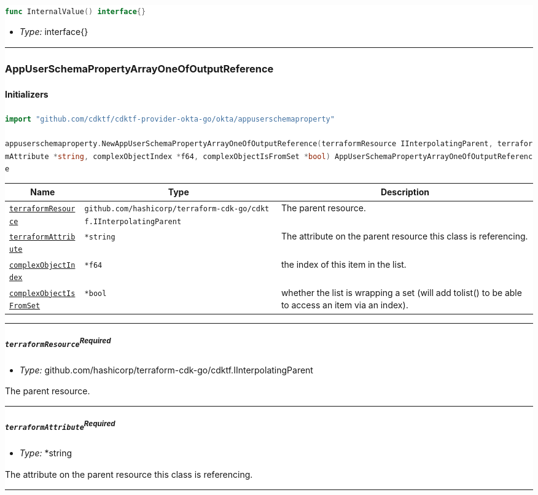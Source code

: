 ```go
func InternalValue() interface{}
```

- *Type:* interface{}

---


### AppUserSchemaPropertyArrayOneOfOutputReference <a name="AppUserSchemaPropertyArrayOneOfOutputReference" id="@cdktf/provider-okta.appUserSchemaProperty.AppUserSchemaPropertyArrayOneOfOutputReference"></a>

#### Initializers <a name="Initializers" id="@cdktf/provider-okta.appUserSchemaProperty.AppUserSchemaPropertyArrayOneOfOutputReference.Initializer"></a>

```go
import "github.com/cdktf/cdktf-provider-okta-go/okta/appuserschemaproperty"

appuserschemaproperty.NewAppUserSchemaPropertyArrayOneOfOutputReference(terraformResource IInterpolatingParent, terraformAttribute *string, complexObjectIndex *f64, complexObjectIsFromSet *bool) AppUserSchemaPropertyArrayOneOfOutputReference
```

| **Name** | **Type** | **Description** |
| --- | --- | --- |
| <code><a href="#@cdktf/provider-okta.appUserSchemaProperty.AppUserSchemaPropertyArrayOneOfOutputReference.Initializer.parameter.terraformResource">terraformResource</a></code> | <code>github.com/hashicorp/terraform-cdk-go/cdktf.IInterpolatingParent</code> | The parent resource. |
| <code><a href="#@cdktf/provider-okta.appUserSchemaProperty.AppUserSchemaPropertyArrayOneOfOutputReference.Initializer.parameter.terraformAttribute">terraformAttribute</a></code> | <code>*string</code> | The attribute on the parent resource this class is referencing. |
| <code><a href="#@cdktf/provider-okta.appUserSchemaProperty.AppUserSchemaPropertyArrayOneOfOutputReference.Initializer.parameter.complexObjectIndex">complexObjectIndex</a></code> | <code>*f64</code> | the index of this item in the list. |
| <code><a href="#@cdktf/provider-okta.appUserSchemaProperty.AppUserSchemaPropertyArrayOneOfOutputReference.Initializer.parameter.complexObjectIsFromSet">complexObjectIsFromSet</a></code> | <code>*bool</code> | whether the list is wrapping a set (will add tolist() to be able to access an item via an index). |

---

##### `terraformResource`<sup>Required</sup> <a name="terraformResource" id="@cdktf/provider-okta.appUserSchemaProperty.AppUserSchemaPropertyArrayOneOfOutputReference.Initializer.parameter.terraformResource"></a>

- *Type:* github.com/hashicorp/terraform-cdk-go/cdktf.IInterpolatingParent

The parent resource.

---

##### `terraformAttribute`<sup>Required</sup> <a name="terraformAttribute" id="@cdktf/provider-okta.appUserSchemaProperty.AppUserSchemaPropertyArrayOneOfOutputReference.Initializer.parameter.terraformAttribute"></a>

- *Type:* *string

The attribute on the parent resource this class is referencing.

---
